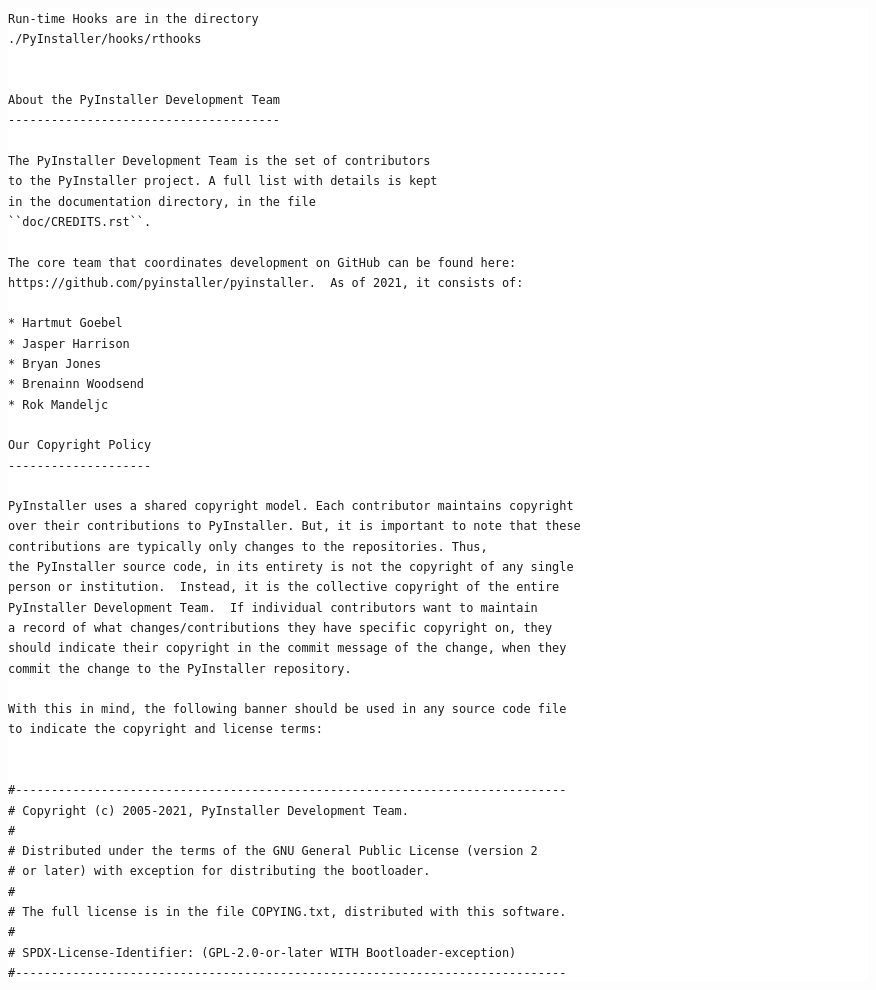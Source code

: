     Run-time Hooks are in the directory
    ./PyInstaller/hooks/rthooks

    
    About the PyInstaller Development Team
    --------------------------------------

    The PyInstaller Development Team is the set of contributors
    to the PyInstaller project. A full list with details is kept
    in the documentation directory, in the file
    ``doc/CREDITS.rst``.

    The core team that coordinates development on GitHub can be found here:
    https://github.com/pyinstaller/pyinstaller.  As of 2021, it consists of:

    * Hartmut Goebel
    * Jasper Harrison
    * Bryan Jones
    * Brenainn Woodsend
    * Rok Mandeljc

    Our Copyright Policy
    --------------------

    PyInstaller uses a shared copyright model. Each contributor maintains copyright
    over their contributions to PyInstaller. But, it is important to note that these
    contributions are typically only changes to the repositories. Thus,
    the PyInstaller source code, in its entirety is not the copyright of any single
    person or institution.  Instead, it is the collective copyright of the entire
    PyInstaller Development Team.  If individual contributors want to maintain
    a record of what changes/contributions they have specific copyright on, they
    should indicate their copyright in the commit message of the change, when they
    commit the change to the PyInstaller repository.

    With this in mind, the following banner should be used in any source code file
    to indicate the copyright and license terms:


    #-----------------------------------------------------------------------------
    # Copyright (c) 2005-2021, PyInstaller Development Team.
    #
    # Distributed under the terms of the GNU General Public License (version 2
    # or later) with exception for distributing the bootloader.
    #
    # The full license is in the file COPYING.txt, distributed with this software.
    #
    # SPDX-License-Identifier: (GPL-2.0-or-later WITH Bootloader-exception)
    #-----------------------------------------------------------------------------

